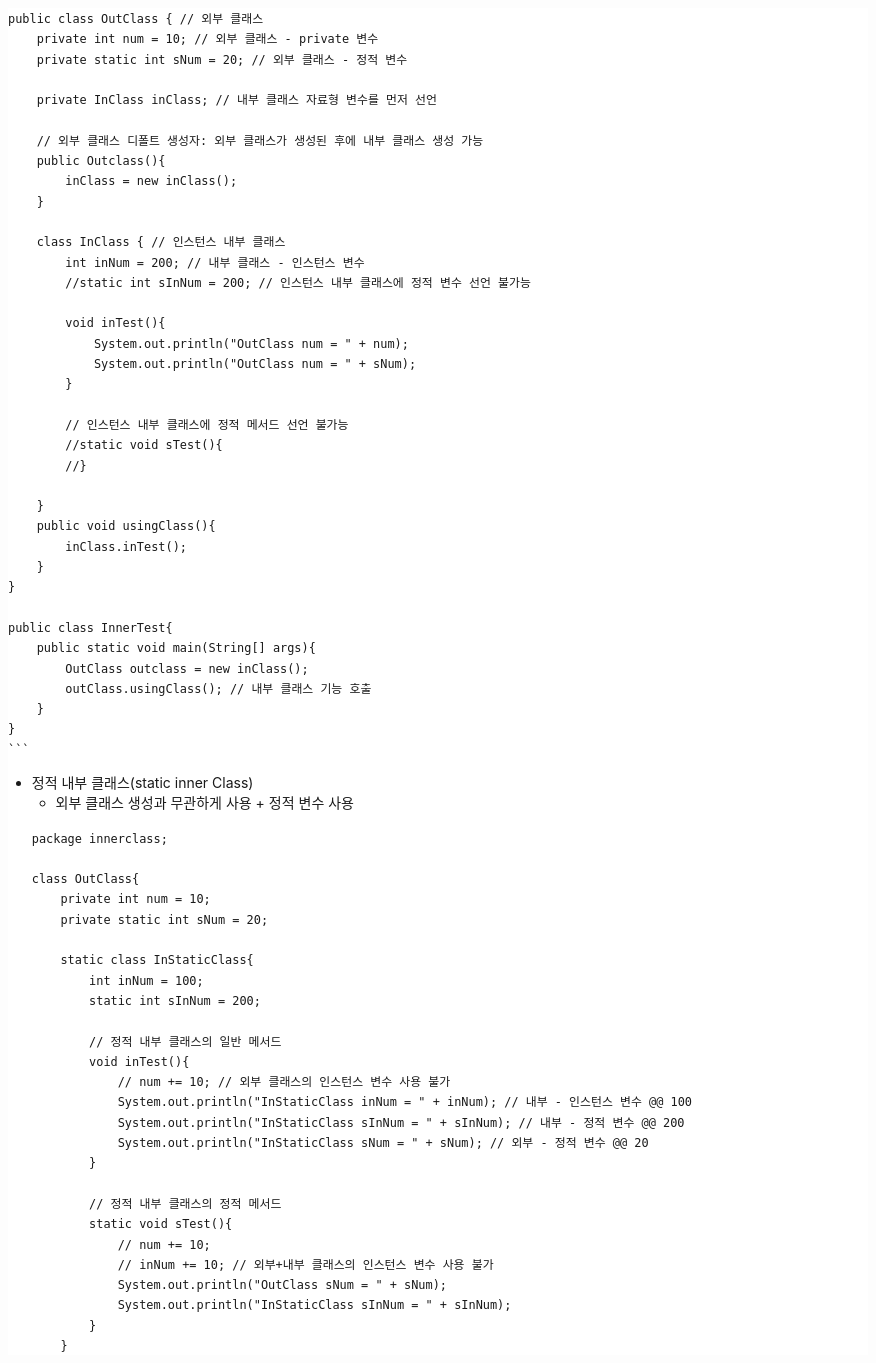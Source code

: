     public class OutClass { // 외부 클래스
        private int num = 10; // 외부 클래스 - private 변수
        private static int sNum = 20; // 외부 클래스 - 정적 변수

        private InClass inClass; // 내부 클래스 자료형 변수를 먼저 선언

        // 외부 클래스 디폴트 생성자: 외부 클래스가 생성된 후에 내부 클래스 생성 가능
        public Outclass(){
            inClass = new inClass();
        }

        class InClass { // 인스턴스 내부 클래스
            int inNum = 200; // 내부 클래스 - 인스턴스 변수
            //static int sInNum = 200; // 인스턴스 내부 클래스에 정적 변수 선언 불가능

            void inTest(){
                System.out.println("OutClass num = " + num);
                System.out.println("OutClass num = " + sNum);
            }

            // 인스턴스 내부 클래스에 정적 메서드 선언 불가능
            //static void sTest(){
            //}

        }
        public void usingClass(){
            inClass.inTest();
        }
    }

    public class InnerTest{
        public static void main(String[] args){
            OutClass outclass = new inClass();
            outClass.usingClass(); // 내부 클래스 기능 호출
        }
    }
    ```

* 정적 내부 클래스(static inner Class)
  - 외부 클래스 생성과 무관하게 사용 + 정적 변수 사용
  ```
  package innerclass;

  class OutClass{
      private int num = 10;
      private static int sNum = 20;

      static class InStaticClass{
          int inNum = 100;
          static int sInNum = 200;

          // 정적 내부 클래스의 일반 메서드
          void inTest(){
              // num += 10; // 외부 클래스의 인스턴스 변수 사용 불가
              System.out.println("InStaticClass inNum = " + inNum); // 내부 - 인스턴스 변수 @@ 100
              System.out.println("InStaticClass sInNum = " + sInNum); // 내부 - 정적 변수 @@ 200
              System.out.println("InStaticClass sNum = " + sNum); // 외부 - 정적 변수 @@ 20
          }

          // 정적 내부 클래스의 정적 메서드
          static void sTest(){
              // num += 10;
              // inNum += 10; // 외부+내부 클래스의 인스턴스 변수 사용 불가
              System.out.println("OutClass sNum = " + sNum);
              System.out.println("InStaticClass sInNum = " + sInNum);
          }
      }
  ```
